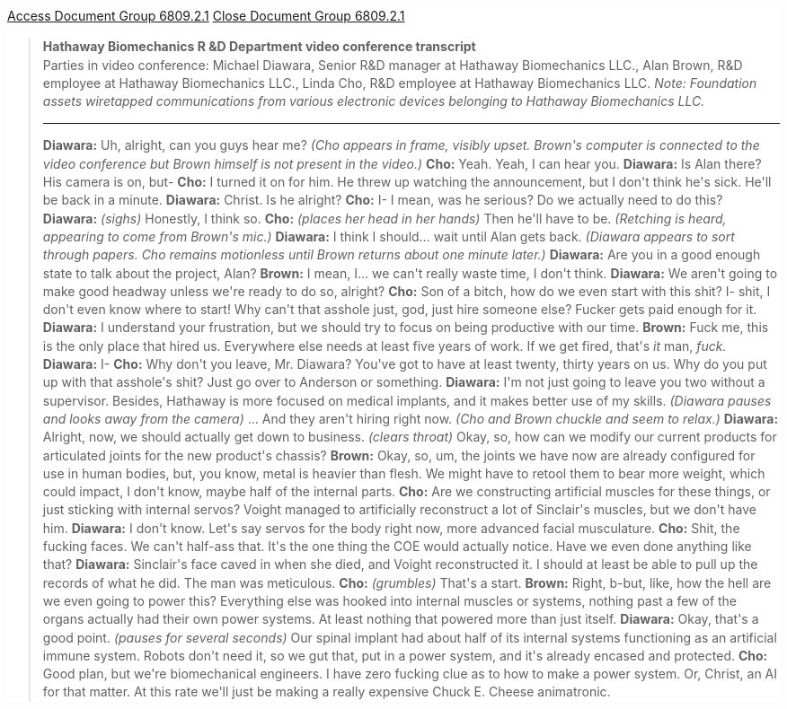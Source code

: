 [Access Document Group 6809.2.1](javascript:;)
[Close Document Group 6809.2.1](javascript:;)
> **Hathaway Biomechanics R &D Department video conference transcript**  
>  Parties in video conference: Michael Diawara, Senior R&D manager at Hathaway Biomechanics LLC., Alan Brown, R&D employee at Hathaway Biomechanics LLC., Linda Cho, R&D employee at Hathaway Biomechanics LLC.
> _Note: Foundation assets wiretapped communications from various electronic devices belonging to Hathaway Biomechanics LLC._
> * * *
> **Diawara:** Uh, alright, can you guys hear me?
> _(Cho appears in frame, visibly upset. Brown's computer is connected to the video conference but Brown himself is not present in the video.)_
> **Cho:** Yeah. Yeah, I can hear you.
> **Diawara:** Is Alan there? His camera is on, but-
> **Cho:** I turned it on for him. He threw up watching the announcement, but I don't think he's sick. He'll be back in a minute.
> **Diawara:** Christ. Is he alright?
> **Cho:** I- I mean, was he serious? Do we actually need to do this?
> **Diawara:** _(sighs)_ Honestly, I think so.
> **Cho:** _(places her head in her hands)_ Then he'll have to be.
> _(Retching is heard, appearing to come from Brown's mic.)_
> **Diawara:** I think I should… wait until Alan gets back.
> _(Diawara appears to sort through papers. Cho remains motionless until Brown returns about one minute later.)_
> **Diawara:** Are you in a good enough state to talk about the project, Alan?
> **Brown:** I mean, I… we can't really waste time, I don't think.
> **Diawara:** We aren't going to make good headway unless we're ready to do so, alright?
> **Cho:** Son of a bitch, how do we even start with this shit? I- shit, I don't even know where to start! Why can't that asshole just, god, just hire someone else? Fucker gets paid enough for it.
> **Diawara:** I understand your frustration, but we should try to focus on being productive with our time.
> **Brown:** Fuck me, this is the only place that hired us. Everywhere else needs at least five years of work. If we get fired, that's _it_ man, _fuck._
> **Diawara:** I-
> **Cho:** Why don't you leave, Mr. Diawara? You've got to have at least twenty, thirty years on us. Why do you put up with that asshole's shit? Just go over to Anderson or something.
> **Diawara:** I'm not just going to leave you two without a supervisor. Besides, Hathaway is more focused on medical implants, and it makes better use of my skills. _(Diawara pauses and looks away from the camera)_ … And they aren't hiring right now.
> _(Cho and Brown chuckle and seem to relax.)_
> **Diawara:** Alright, now, we should actually get down to business. _(clears throat)_ Okay, so, how can we modify our current products for articulated joints for the new product's chassis?
> **Brown:** Okay, so, um, the joints we have now are already configured for use in human bodies, but, you know, metal is heavier than flesh. We might have to retool them to bear more weight, which could impact, I don't know, maybe half of the internal parts.
> **Cho:** Are we constructing artificial muscles for these things, or just sticking with internal servos? Voight managed to artificially reconstruct a lot of Sinclair's muscles, but we don't have him.
> **Diawara:** I don't know. Let's say servos for the body right now, more advanced facial musculature.
> **Cho:** Shit, the fucking faces. We can't half-ass that. It's the one thing the COE would actually notice. Have we even done anything like that?
> **Diawara:** Sinclair's face caved in when she died, and Voight reconstructed it. I should at least be able to pull up the records of what he did. The man was meticulous.
> **Cho:** _(grumbles)_ That's a start.
> **Brown:** Right, b-but, like, how the hell are we even going to power this? Everything else was hooked into internal muscles or systems, nothing past a few of the organs actually had their own power systems. At least nothing that powered more than just itself.
> **Diawara:** Okay, that's a good point. _(pauses for several seconds)_ Our spinal implant had about half of its internal systems functioning as an artificial immune system. Robots don't need it, so we gut that, put in a power system, and it's already encased and protected.
> **Cho:** Good plan, but we're biomechanical engineers. I have zero fucking clue as to how to make a power system. Or, Christ, an AI for that matter. At this rate we'll just be making a really expensive Chuck E. Cheese animatronic.